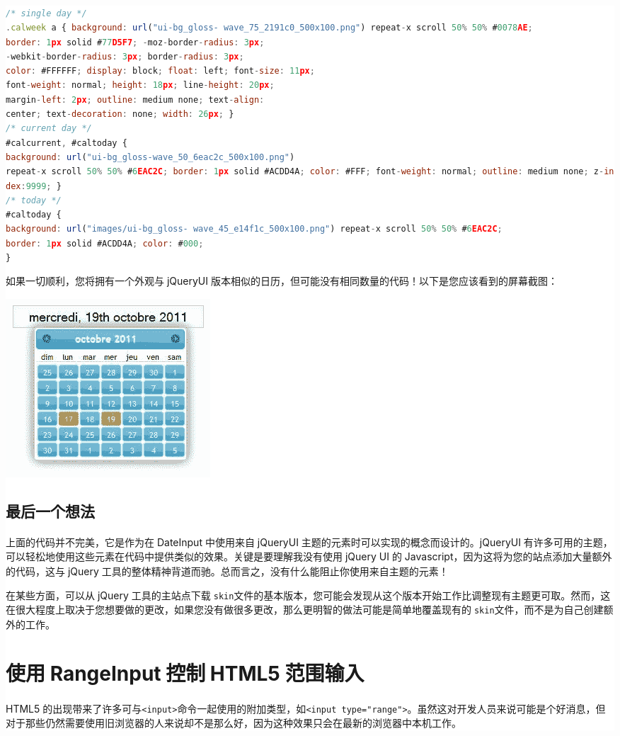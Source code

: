 ```js
/* single day */
.calweek a { background: url("ui-bg_gloss- wave_75_2191c0_500x100.png") repeat-x scroll 50% 50% #0078AE;
border: 1px solid #77D5F7; -moz-border-radius: 3px;
-webkit-border-radius: 3px; border-radius: 3px;
color: #FFFFFF; display: block; float: left; font-size: 11px;
font-weight: normal; height: 18px; line-height: 20px;
margin-left: 2px; outline: medium none; text-align:
center; text-decoration: none; width: 26px; }
/* current day */
#calcurrent, #caltoday {
background: url("ui-bg_gloss-wave_50_6eac2c_500x100.png")
repeat-x scroll 50% 50% #6EAC2C; border: 1px solid #ACDD4A; color: #FFF; font-weight: normal; outline: medium none; z-index:9999; }
/* today */
#caltoday {
background: url("images/ui-bg_gloss- wave_45_e14f1c_500x100.png") repeat-x scroll 50% 50% #6EAC2C;
border: 1px solid #ACDD4A; color: #000;
}

```

如果一切顺利，您将拥有一个外观与 jQueryUI 版本相似的日历，但可能没有相同数量的代码！以下是您应该看到的屏幕截图：

![Adding the styling](img/7805_03_03.jpg)

## 最后一个想法

上面的代码并不完美，它是作为在 DateInput 中使用来自 jQueryUI 主题的元素时可以实现的概念而设计的。jQueryUI 有许多可用的主题，可以轻松地使用这些元素在代码中提供类似的效果。关键是要理解我没有使用 jQuery UI 的 Javascript，因为这将为您的站点添加大量额外的代码，这与 jQuery 工具的整体精神背道而驰。总而言之，没有什么能阻止你使用来自主题的元素！

在某些方面，可以从 jQuery 工具的主站点下载 `skin`文件的基本版本，您可能会发现从这个版本开始工作比调整现有主题更可取。然而，这在很大程度上取决于您想要做的更改，如果您没有做很多更改，那么更明智的做法可能是简单地覆盖现有的 `skin`文件，而不是为自己创建额外的工作。

# 使用 RangeInput 控制 HTML5 范围输入

HTML5 的出现带来了许多可与`<input>`命令一起使用的附加类型，如`<input type="range">`。虽然这对开发人员来说可能是个好消息，但对于那些仍然需要使用旧浏览器的人来说却不是那么好，因为这种效果只会在最新的浏览器中本机工作。
